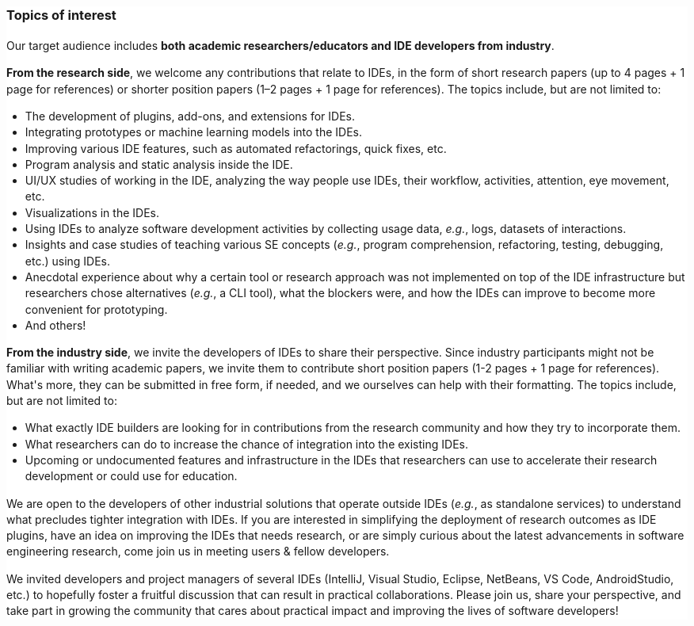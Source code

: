 ### Topics of interest

Our target audience includes **both academic researchers/educators and IDE developers from industry**.

**From the research side**, we welcome any contributions that relate to IDEs, in the form of short 
research papers (up to 4 pages + 1 page for references) or shorter position papers (1–2 pages + 1 page
for references). The topics include, but are not limited to:

* The development of plugins, add-ons, and extensions for IDEs.
* Integrating prototypes or machine learning models into the IDEs.
* Improving various IDE features, such as automated refactorings, quick fixes, etc.
* Program analysis and static analysis inside the IDE.
* UI/UX studies of working in the IDE, analyzing the way people use IDEs, their workflow, activities, 
attention, eye movement, etc.
* Visualizations in the IDEs.
* Using IDEs to analyze software development activities by collecting usage data, _e.g._, 
logs, datasets of interactions.
* Insights and case studies of teaching various SE concepts (_e.g._, program comprehension, 
refactoring, testing, debugging, etc.) using IDEs.
* Anecdotal experience about why a certain tool or research approach was not implemented on top of 
the IDE infrastructure but researchers chose alternatives (_e.g._, a CLI tool), what the blockers 
were, and how the IDEs can improve to become more convenient for prototyping.
* And others!

**From the industry side**, we invite the developers of IDEs to share their perspective. Since industry 
participants might not be familiar with writing academic papers, we invite them to contribute short position 
papers (1-2 pages + 1 page for references). What's more, they can be submitted in free form, if needed, 
and we ourselves can help with their formatting. The topics include, but are not limited to:

* What exactly IDE builders are looking for in contributions from the research community and how 
they try to incorporate them.
* What researchers can do to increase the chance of integration into the existing IDEs.
* Upcoming or undocumented features and infrastructure in the IDEs that researchers can use to 
accelerate their research development or could use for education.

We are open to the developers of other industrial solutions that operate outside IDEs (_e.g._, as 
standalone services) to understand what precludes tighter integration with IDEs. 
If you are interested in simplifying the deployment of research outcomes as IDE plugins, have an idea 
on improving the IDEs that needs research, or are simply curious about the latest advancements in 
software engineering research, come join us in meeting users & fellow developers.

We invited developers and project managers of several IDEs (IntelliJ, Visual Studio, Eclipse, NetBeans, 
VS Code, AndroidStudio, etc.) to hopefully foster a fruitful discussion that can result in practical 
collaborations. Please join us, share your perspective, and take part in growing the community that 
cares about practical impact and improving the lives of software developers!
